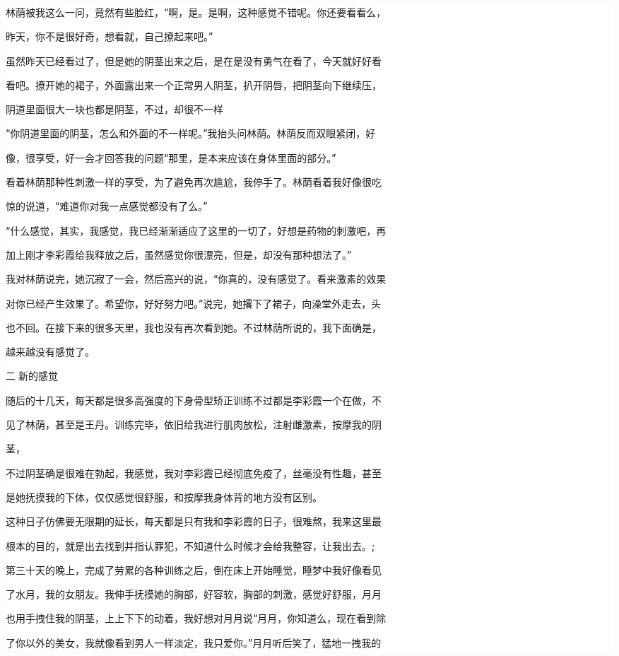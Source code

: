 


林荫被我这么一问，竟然有些脸红，“啊，是。是啊，这种感觉不错呢。你还要看看么，

昨天，你不是很好奇，想看就，自己撩起来吧。”



虽然昨天已经看过了，但是她的阴茎出来之后，是在是没有勇气在看了，今天就好好看

看吧。撩开她的裙子，外面露出来一个正常男人阴茎，扒开阴唇，把阴茎向下继续压，

阴道里面很大一块也都是阴茎，不过，却很不一样

“你阴道里面的阴茎，怎么和外面的不一样呢。”我抬头问林荫。林荫反而双眼紧闭，好

像，很享受，好一会才回答我的问题“那里，是本来应该在身体里面的部分。”



看着林荫那种性刺激一样的享受，为了避免再次尴尬，我停手了。林荫看着我好像很吃

惊的说道，“难道你对我一点感觉都没有了么。”



“什么感觉，其实，我感觉，我已经渐渐适应了这里的一切了，好想是药物的刺激吧，再

加上刚才李彩霞给我释放之后，虽然感觉你很漂亮，但是，却没有那种想法了。”

我对林荫说完，她沉寂了一会，然后高兴的说，“你真的，没有感觉了。看来激素的效果

对你已经产生效果了。希望你，好好努力吧。”说完，她撂下了裙子，向澡堂外走去，头

也不回。在接下来的很多天里，我也没有再次看到她。不过林荫所说的，我下面确是，

越来越没有感觉了。



二 新的感觉



随后的十几天，每天都是很多高强度的下身骨型矫正训练不过都是李彩霞一个在做，不

见了林荫，甚至是王丹。训练完毕，依旧给我进行肌肉放松，注射雌激素，按摩我的阴

茎，

不过阴茎确是很难在勃起，我感觉，我对李彩霞已经彻底免疫了，丝毫没有性趣，甚至

是她抚摸我的下体，仅仅感觉很舒服，和按摩我身体背的地方没有区别。



这种日子仿佛要无限期的延长，每天都是只有我和李彩霞的日子，很难熬，我来这里最

根本的目的，就是出去找到并指认罪犯，不知道什么时候才会给我整容，让我出去。;



第三十天的晚上，完成了劳累的各种训练之后，倒在床上开始睡觉，睡梦中我好像看见

了水月，我的女朋友。我伸手抚摸她的胸部，好容软，胸部的刺激，感觉好舒服，月月

也用手拽住我的阴茎，上上下下的动着，我好想对月月说“月月，你知道么，现在看到除

了你以外的美女，我就像看到男人一样淡定，我只爱你。”月月听后笑了，猛地一拽我的
